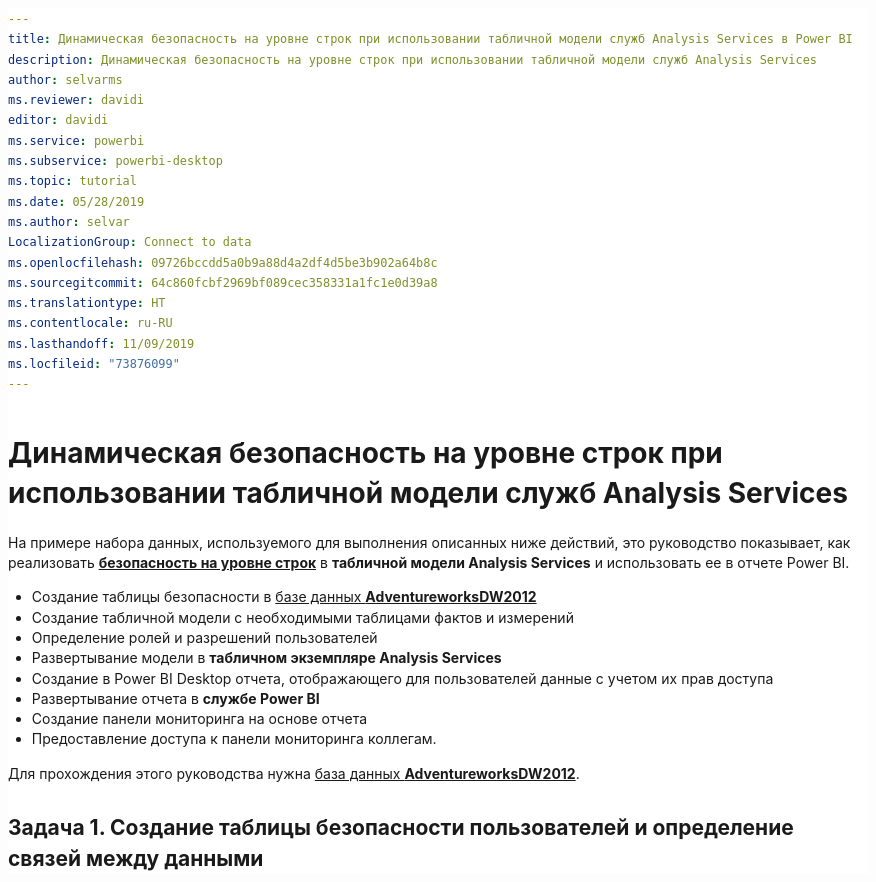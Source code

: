 ```yaml
---
title: Динамическая безопасность на уровне строк при использовании табличной модели служб Analysis Services в Power BI
description: Динамическая безопасность на уровне строк при использовании табличной модели служб Analysis Services
author: selvarms
ms.reviewer: davidi
editor: davidi
ms.service: powerbi
ms.subservice: powerbi-desktop
ms.topic: tutorial
ms.date: 05/28/2019
ms.author: selvar
LocalizationGroup: Connect to data
ms.openlocfilehash: 09726bccdd5a0b9a88d4a2df4d5be3b902a64b8c
ms.sourcegitcommit: 64c860fcbf2969bf089cec358331a1fc1e0d39a8
ms.translationtype: HT
ms.contentlocale: ru-RU
ms.lasthandoff: 11/09/2019
ms.locfileid: "73876099"
---
```

# <a name="dynamic-row-level-security-with-analysis-services-tabular-model"></a>Динамическая безопасность на уровне строк при использовании табличной модели служб Analysis Services

На примере набора данных, используемого для выполнения описанных ниже действий, это руководство показывает, как реализовать [**безопасность на уровне строк**](service-admin-rls.md) в **табличной модели Analysis Services** и использовать ее в отчете Power BI. 

* Создание таблицы безопасности в [базе данных **AdventureworksDW2012**](https://github.com/Microsoft/sql-server-samples/releases/tag/adventureworks)
* Создание табличной модели с необходимыми таблицами фактов и измерений
* Определение ролей и разрешений пользователей
* Развертывание модели в **табличном экземпляре Analysis Services**
* Создание в Power BI Desktop отчета, отображающего для пользователей данные с учетом их прав доступа
* Развертывание отчета в **службе Power BI**
* Создание панели мониторинга на основе отчета
* Предоставление доступа к панели мониторинга коллегам. 

Для прохождения этого руководства нужна [база данных **AdventureworksDW2012**](https://github.com/Microsoft/sql-server-samples/releases/tag/adventureworks).

## <a name="task-1-create-the-user-security-table-and-define-data-relationship"></a>Задача 1. Создание таблицы безопасности пользователей и определение связей между данными
